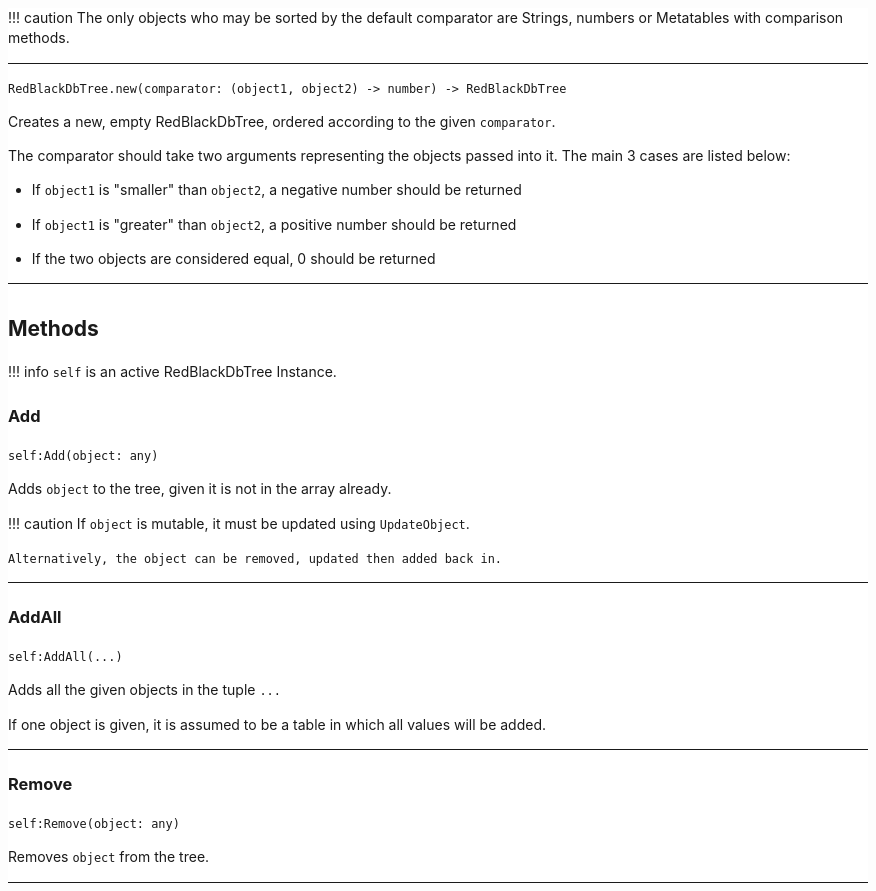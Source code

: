 !!! caution
	The only objects who may be sorted by the default comparator are Strings, numbers or Metatables with comparison methods.

---

```qvt
RedBlackDbTree.new(comparator: (object1, object2) -> number) -> RedBlackDbTree
```
Creates a new, empty RedBlackDbTree, ordered according to the given `comparator`.

The comparator should take two arguments representing the objects passed into it. The main 3 cases are listed below:

- If `object1` is "smaller" than `object2`, a negative number should be returned

- If `object1` is "greater" than `object2`, a positive number should be returned

- If the two objects are considered equal, 0 should be returned

---

## Methods

!!! info
	`self` is an active RedBlackDbTree Instance.

### Add
```qvt
self:Add(object: any)
```
Adds `object` to the tree, given it is not in the array already.

!!! caution
	If `object` is mutable, it must be updated using `UpdateObject`.
	
	Alternatively, the object can be removed, updated then added back in.

---

### AddAll
```qvt
self:AddAll(...)
```
Adds all the given objects in the tuple `...`

If one object is given, it is assumed to be a table in which all values will be added.

---

### Remove
```qvt
self:Remove(object: any)
```
Removes `object` from the tree.

---
